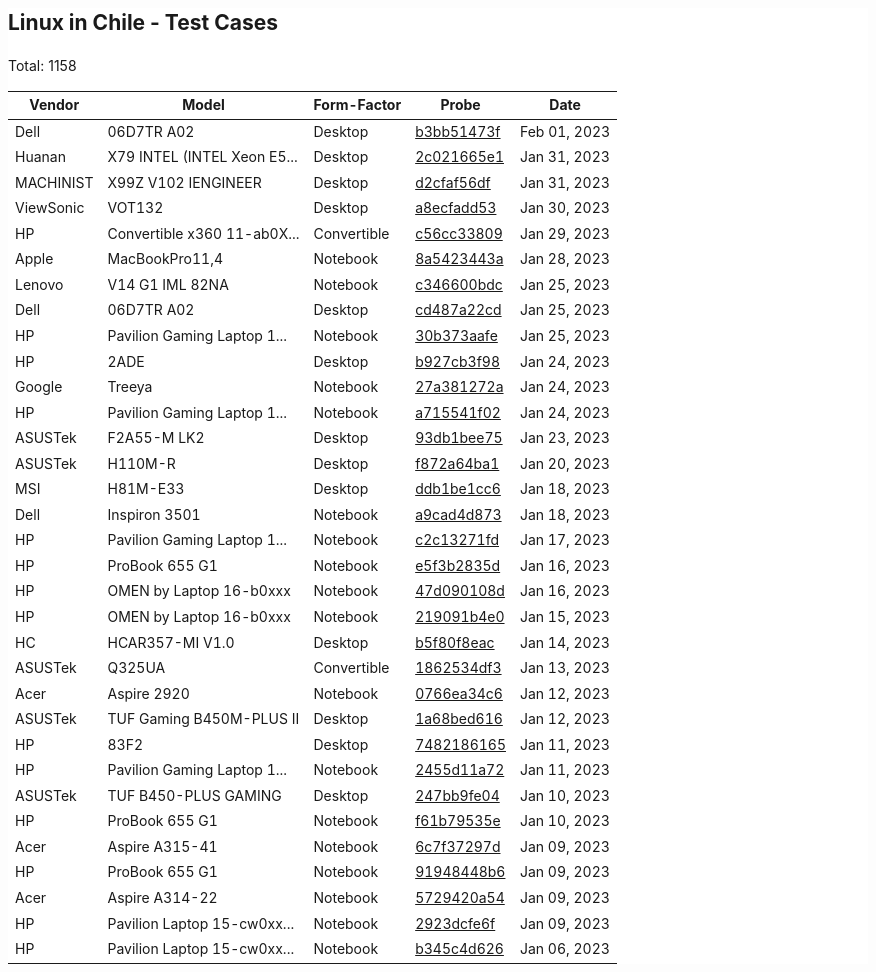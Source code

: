 Linux in Chile - Test Cases
---------------------------

Total: 1158

| Vendor        | Model                       | Form-Factor | Probe                                                      | Date         |
|---------------|-----------------------------|-------------|------------------------------------------------------------|--------------|
| Dell          | 06D7TR A02                  | Desktop     | [b3bb51473f](https://linux-hardware.org/?probe=b3bb51473f) | Feb 01, 2023 |
| Huanan        | X79 INTEL (INTEL Xeon E5... | Desktop     | [2c021665e1](https://linux-hardware.org/?probe=2c021665e1) | Jan 31, 2023 |
| MACHINIST     | X99Z V102 IENGINEER         | Desktop     | [d2cfaf56df](https://linux-hardware.org/?probe=d2cfaf56df) | Jan 31, 2023 |
| ViewSonic     | VOT132                      | Desktop     | [a8ecfadd53](https://linux-hardware.org/?probe=a8ecfadd53) | Jan 30, 2023 |
| HP            | Convertible x360 11-ab0X... | Convertible | [c56cc33809](https://linux-hardware.org/?probe=c56cc33809) | Jan 29, 2023 |
| Apple         | MacBookPro11,4              | Notebook    | [8a5423443a](https://linux-hardware.org/?probe=8a5423443a) | Jan 28, 2023 |
| Lenovo        | V14 G1 IML 82NA             | Notebook    | [c346600bdc](https://linux-hardware.org/?probe=c346600bdc) | Jan 25, 2023 |
| Dell          | 06D7TR A02                  | Desktop     | [cd487a22cd](https://linux-hardware.org/?probe=cd487a22cd) | Jan 25, 2023 |
| HP            | Pavilion Gaming Laptop 1... | Notebook    | [30b373aafe](https://linux-hardware.org/?probe=30b373aafe) | Jan 25, 2023 |
| HP            | 2ADE                        | Desktop     | [b927cb3f98](https://linux-hardware.org/?probe=b927cb3f98) | Jan 24, 2023 |
| Google        | Treeya                      | Notebook    | [27a381272a](https://linux-hardware.org/?probe=27a381272a) | Jan 24, 2023 |
| HP            | Pavilion Gaming Laptop 1... | Notebook    | [a715541f02](https://linux-hardware.org/?probe=a715541f02) | Jan 24, 2023 |
| ASUSTek       | F2A55-M LK2                 | Desktop     | [93db1bee75](https://linux-hardware.org/?probe=93db1bee75) | Jan 23, 2023 |
| ASUSTek       | H110M-R                     | Desktop     | [f872a64ba1](https://linux-hardware.org/?probe=f872a64ba1) | Jan 20, 2023 |
| MSI           | H81M-E33                    | Desktop     | [ddb1be1cc6](https://linux-hardware.org/?probe=ddb1be1cc6) | Jan 18, 2023 |
| Dell          | Inspiron 3501               | Notebook    | [a9cad4d873](https://linux-hardware.org/?probe=a9cad4d873) | Jan 18, 2023 |
| HP            | Pavilion Gaming Laptop 1... | Notebook    | [c2c13271fd](https://linux-hardware.org/?probe=c2c13271fd) | Jan 17, 2023 |
| HP            | ProBook 655 G1              | Notebook    | [e5f3b2835d](https://linux-hardware.org/?probe=e5f3b2835d) | Jan 16, 2023 |
| HP            | OMEN by Laptop 16-b0xxx     | Notebook    | [47d090108d](https://linux-hardware.org/?probe=47d090108d) | Jan 16, 2023 |
| HP            | OMEN by Laptop 16-b0xxx     | Notebook    | [219091b4e0](https://linux-hardware.org/?probe=219091b4e0) | Jan 15, 2023 |
| HC            | HCAR357-MI V1.0             | Desktop     | [b5f80f8eac](https://linux-hardware.org/?probe=b5f80f8eac) | Jan 14, 2023 |
| ASUSTek       | Q325UA                      | Convertible | [1862534df3](https://linux-hardware.org/?probe=1862534df3) | Jan 13, 2023 |
| Acer          | Aspire 2920                 | Notebook    | [0766ea34c6](https://linux-hardware.org/?probe=0766ea34c6) | Jan 12, 2023 |
| ASUSTek       | TUF Gaming B450M-PLUS II    | Desktop     | [1a68bed616](https://linux-hardware.org/?probe=1a68bed616) | Jan 12, 2023 |
| HP            | 83F2                        | Desktop     | [7482186165](https://linux-hardware.org/?probe=7482186165) | Jan 11, 2023 |
| HP            | Pavilion Gaming Laptop 1... | Notebook    | [2455d11a72](https://linux-hardware.org/?probe=2455d11a72) | Jan 11, 2023 |
| ASUSTek       | TUF B450-PLUS GAMING        | Desktop     | [247bb9fe04](https://linux-hardware.org/?probe=247bb9fe04) | Jan 10, 2023 |
| HP            | ProBook 655 G1              | Notebook    | [f61b79535e](https://linux-hardware.org/?probe=f61b79535e) | Jan 10, 2023 |
| Acer          | Aspire A315-41              | Notebook    | [6c7f37297d](https://linux-hardware.org/?probe=6c7f37297d) | Jan 09, 2023 |
| HP            | ProBook 655 G1              | Notebook    | [91948448b6](https://linux-hardware.org/?probe=91948448b6) | Jan 09, 2023 |
| Acer          | Aspire A314-22              | Notebook    | [5729420a54](https://linux-hardware.org/?probe=5729420a54) | Jan 09, 2023 |
| HP            | Pavilion Laptop 15-cw0xx... | Notebook    | [2923dcfe6f](https://linux-hardware.org/?probe=2923dcfe6f) | Jan 09, 2023 |
| HP            | Pavilion Laptop 15-cw0xx... | Notebook    | [b345c4d626](https://linux-hardware.org/?probe=b345c4d626) | Jan 06, 2023 |